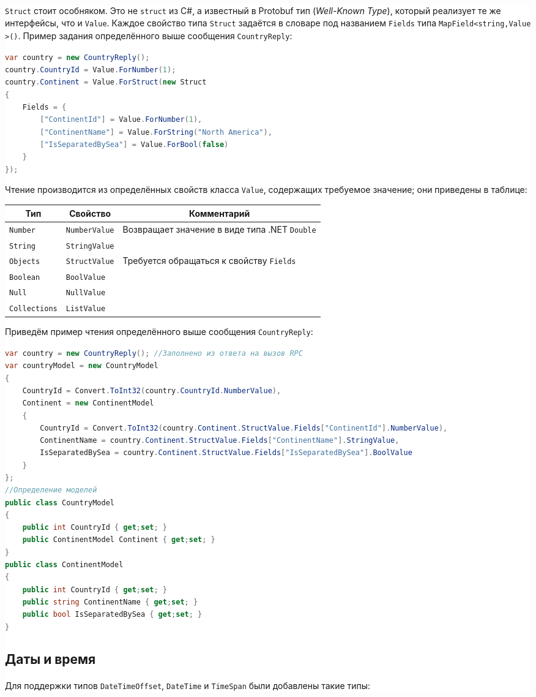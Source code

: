 `Struct` стоит особняком. Это не `struct` из C\#, а известный в Protobuf тип (*Well-Known Type*), который реализует те же интерфейсы, что и `Value`. Каждое свойство типа `Struct` задаётся в словаре под названием `Fields` типа `MapField<string,Value>()`.
Пример задания определённого выше сообщения `CountryReply`:
```csharp
var country = new CountryReply();
country.CountryId = Value.ForNumber(1);
country.Continent = Value.ForStruct(new Struct
{
	Fields = {
		["ContinentId"] = Value.ForNumber(1),
		["ContinentName"] = Value.ForString("North America"),
		["IsSeparatedBySea"] = Value.ForBool(false)
	}	
});
```
Чтение производится из определённых свойств класса `Value`, содержащих требуемое значение; они приведены в таблице:

|Тип|Свойство|Комментарий|
|---|---|---|
|`Number`|`NumberValue`|Возвращает значение в виде типа .NET `Double`|
|`String`|`StringValue`||
|`Objects`|`StructValue`|Требуется обращаться к свойству `Fields`|
|`Boolean`|`BoolValue`||
|`Null`|`NullValue`||
|`Collections`|`ListValue`||

Приведём пример чтения определённого выше сообщения `CountryReply`:
```csharp
var country = new CountryReply(); //Заполнено из ответа на вызов RPC
var countryModel = new CountryModel
{
	CountryId = Convert.ToInt32(country.CountryId.NumberValue),
	Continent = new ContinentModel
	{
		CountryId = Convert.ToInt32(country.Continent.StructValue.Fields["ContinentId"].NumberValue),
		ContinentName = country.Continent.StructValue.Fields["ContinentName"].StringValue,
		IsSeparatedBySea = country.Continent.StructValue.Fields["IsSeparatedBySea"].BoolValue
	}
};
//Определение моделей
public class CountryModel
{
	public int CountryId { get;set; }
	public ContinentModel Continent { get;set; }
}
public class ContinentModel
{
	public int CountryId { get;set; }
	public string ContinentName { get;set; }
	public bool IsSeparatedBySea { get;set; }
}
```
## Даты и время
Для поддержки типов `DateTimeOffset`, `DateTime` и `TimeSpan` были добавлены такие типы:
